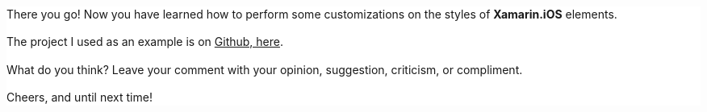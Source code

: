 There you go! Now you have learned how to perform some customizations on the styles of **Xamarin.iOS** elements.

The project I used as an example is on [Github, here][projeto].

What do you think? Leave your comment with your opinion, suggestion, criticism, or compliment.

Cheers, and until next time!

[projeto]: https://github.com/ionixjunior/XamarinPlayground/tree/master/XFiOSCustomStyle